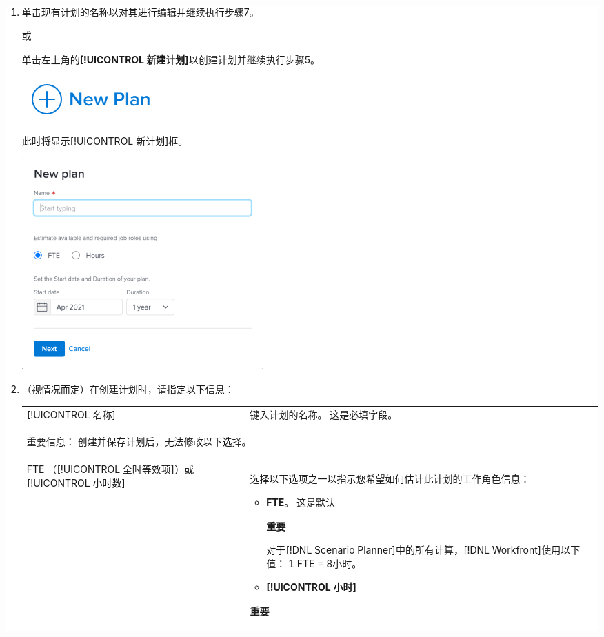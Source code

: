 1. 单击现有计划的名称以对其进行编辑并继续执行步骤7。

   

   或

   单击左上角的&#x200B;**[!UICONTROL 新建计划]**&#x200B;以创建计划并继续执行步骤5。

   

   ![新计划按钮](assets/new-plan-button.png)

   此时将显示[!UICONTROL 新计划]框。

   ![新计划框](assets/new-plan-ui-adding-a-new-plan-350x306.png)

1. （视情况而定）在创建计划时，请指定以下信息：

   <table style="table-layout:auto"> 
    <col> 
    <col> 
    <tbody> 
     <tr> 
      <td role="rowheader">[!UICONTROL 名称]</td> 
      <td>键入计划的名称。 这是必填字段。</td> 
     </tr> 
     <tr> 
      <td role="rowheader" colspan="2"> <p>重要信息： <span style="font-weight: normal;">创建并保存计划后，无法修改以下选择。</span> </p> </td> 
     </tr> 
     <tr data-mc-conditions=""> 
      <td role="rowheader"><span>FTE （[!UICONTROL 全时等效项]）或[!UICONTROL 小时数]</span> </td> 
      <td> <p><span>选择以下选项之一以指示您希望如何估计此计划的工作角色信息：</span> </p> 
       <ul> 
      <li> <p><span><strong>FTE</strong>。 这是默认</span> </p> 
      <p><b>重要</b></p>  
      <p>对于[!DNL Scenario Planner]中的所有计算，[!DNL Workfront]使用以下值： 1 FTE = 8小时。 </p> </li> 
      <li> <p><strong>[!UICONTROL 小时]</strong> </p> </li> 
       </ul> <p><b>重要</b></p>
